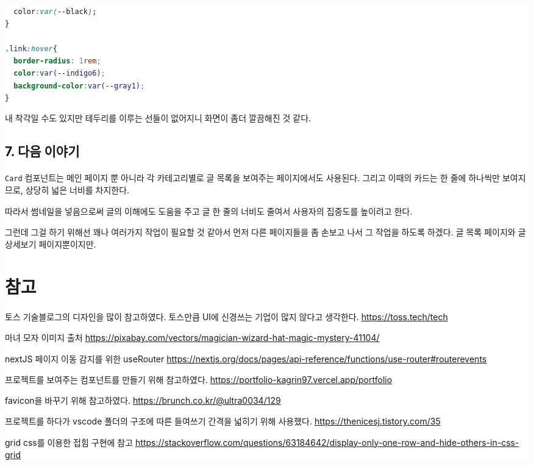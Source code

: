 ```css
  color:var(--black);
}

.link:hover{
  border-radius: 1rem;
  color:var(--indigo6);
  background-color:var(--gray1);
}
```

내 착각일 수도 있지만 테두리를 이루는 선들이 없어지니 화면이 좀더 깔끔해진 것 같다.

## 7. 다음 이야기

`Card` 컴포넌트는 메인 페이지 뿐 아니라 각 카테고리별로 글 목록을 보여주는 페이지에서도 사용된다. 그리고 이때의 카드는 한 줄에 하나씩만 보여지므로, 상당히 넓은 너비를 차지한다. 

따라서 썸네일을 넣음으로써 글의 이해에도 도움을 주고 글 한 줄의 너비도 줄여서 사용자의 집중도를 높이려고 한다.

그런데 그걸 하기 위해선 꽤나 여러가지 작업이 필요할 것 같아서 먼저 다른 페이지들을 좀 손보고 나서 그 작업을 하도록 하겠다. 글 목록 페이지와 글 상세보기 페이지뿐이지만.

# 참고

토스 기술블로그의 디자인을 많이 참고하였다. 토스만큼 UI에 신경쓰는 기업이 많지 않다고 생각한다. https://toss.tech/tech

마녀 모자 이미지 출처 https://pixabay.com/vectors/magician-wizard-hat-magic-mystery-41104/

nextJS 페이지 이동 감지를 위한 useRouter https://nextjs.org/docs/pages/api-reference/functions/use-router#routerevents

프로젝트를 보여주는 컴포넌트를 만들기 위해 참고하였다.
https://portfolio-kagrin97.vercel.app/portfolio

favicon을 바꾸기 위해 참고하였다.
https://brunch.co.kr/@ultra0034/129

프로젝트를 하다가 vscode 폴더의 구조에 따른 들여쓰기 간격을 넓히기 위해 사용했다. https://thenicesj.tistory.com/35

grid css를 이용한 접힘 구현에 참고 https://stackoverflow.com/questions/63184642/display-only-one-row-and-hide-others-in-css-grid